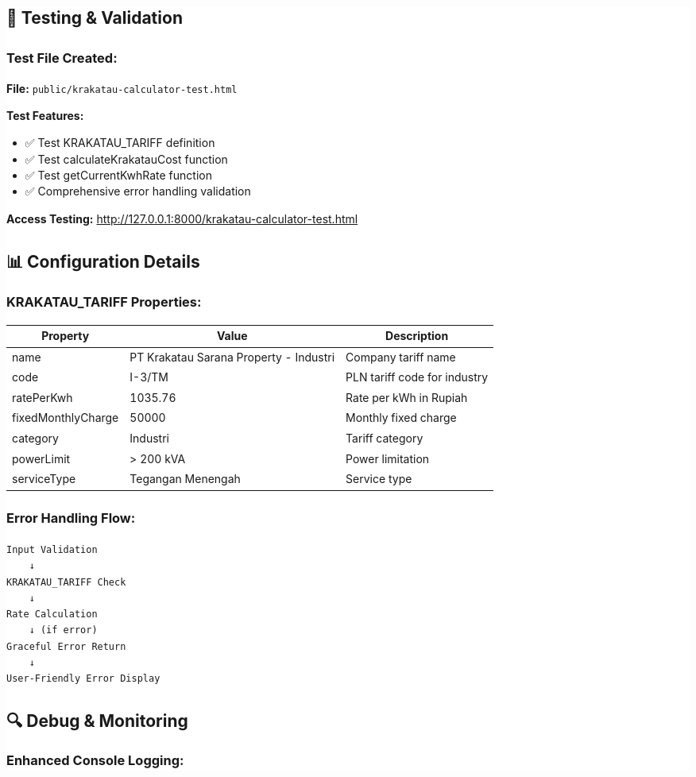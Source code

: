 ## 🧪 Testing & Validation

### Test File Created:

**File:** `public/krakatau-calculator-test.html`

**Test Features:**

- ✅ Test KRAKATAU_TARIFF definition
- ✅ Test calculateKrakatauCost function
- ✅ Test getCurrentKwhRate function
- ✅ Comprehensive error handling validation

**Access Testing:** http://127.0.0.1:8000/krakatau-calculator-test.html

## 📊 Configuration Details

### KRAKATAU_TARIFF Properties:

| Property           | Value                                  | Description                  |
| ------------------ | -------------------------------------- | ---------------------------- |
| name               | PT Krakatau Sarana Property - Industri | Company tariff name          |
| code               | I-3/TM                                 | PLN tariff code for industry |
| ratePerKwh         | 1035.76                                | Rate per kWh in Rupiah       |
| fixedMonthlyCharge | 50000                                  | Monthly fixed charge         |
| category           | Industri                               | Tariff category              |
| powerLimit         | > 200 kVA                              | Power limitation             |
| serviceType        | Tegangan Menengah                      | Service type                 |

### Error Handling Flow:

```
Input Validation
    ↓
KRAKATAU_TARIFF Check
    ↓
Rate Calculation
    ↓ (if error)
Graceful Error Return
    ↓
User-Friendly Error Display
```

## 🔍 Debug & Monitoring

### Enhanced Console Logging:
